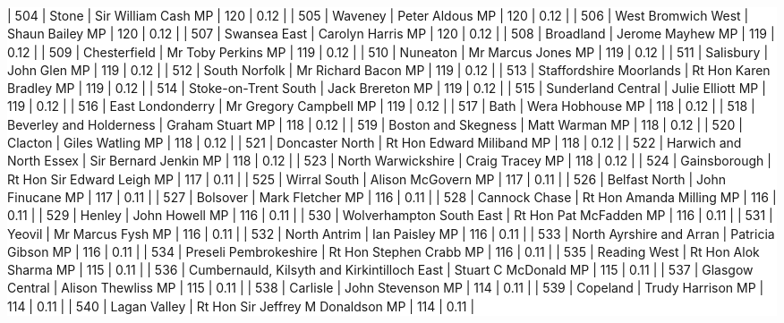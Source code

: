 | 504 | Stone | Sir William Cash MP | 120 | 0.12 |
| 505 | Waveney | Peter Aldous MP | 120 | 0.12 |
| 506 | West Bromwich West | Shaun Bailey MP | 120 | 0.12 |
| 507 | Swansea East | Carolyn Harris MP | 120 | 0.12 |
| 508 | Broadland | Jerome Mayhew MP | 119 | 0.12 |
| 509 | Chesterfield | Mr Toby Perkins MP | 119 | 0.12 |
| 510 | Nuneaton | Mr Marcus Jones MP | 119 | 0.12 |
| 511 | Salisbury | John Glen MP | 119 | 0.12 |
| 512 | South Norfolk | Mr Richard Bacon MP | 119 | 0.12 |
| 513 | Staffordshire Moorlands | Rt Hon Karen Bradley MP | 119 | 0.12 |
| 514 | Stoke-on-Trent South | Jack Brereton MP | 119 | 0.12 |
| 515 | Sunderland Central | Julie Elliott MP | 119 | 0.12 |
| 516 | East Londonderry | Mr Gregory Campbell MP | 119 | 0.12 |
| 517 | Bath | Wera Hobhouse MP | 118 | 0.12 |
| 518 | Beverley and Holderness | Graham Stuart MP | 118 | 0.12 |
| 519 | Boston and Skegness | Matt Warman MP | 118 | 0.12 |
| 520 | Clacton | Giles Watling MP | 118 | 0.12 |
| 521 | Doncaster North | Rt Hon Edward Miliband MP | 118 | 0.12 |
| 522 | Harwich and North Essex | Sir Bernard Jenkin MP | 118 | 0.12 |
| 523 | North Warwickshire | Craig Tracey MP | 118 | 0.12 |
| 524 | Gainsborough | Rt Hon Sir Edward Leigh MP | 117 | 0.11 |
| 525 | Wirral South | Alison McGovern MP | 117 | 0.11 |
| 526 | Belfast North | John Finucane MP | 117 | 0.11 |
| 527 | Bolsover | Mark Fletcher MP | 116 | 0.11 |
| 528 | Cannock Chase | Rt Hon Amanda Milling MP | 116 | 0.11 |
| 529 | Henley | John Howell MP | 116 | 0.11 |
| 530 | Wolverhampton South East | Rt Hon Pat McFadden MP | 116 | 0.11 |
| 531 | Yeovil | Mr Marcus Fysh MP | 116 | 0.11 |
| 532 | North Antrim | Ian Paisley MP | 116 | 0.11 |
| 533 | North Ayrshire and Arran | Patricia Gibson MP | 116 | 0.11 |
| 534 | Preseli Pembrokeshire | Rt Hon Stephen Crabb MP | 116 | 0.11 |
| 535 | Reading West | Rt Hon Alok Sharma MP | 115 | 0.11 |
| 536 | Cumbernauld, Kilsyth and Kirkintilloch East | Stuart C McDonald MP | 115 | 0.11 |
| 537 | Glasgow Central | Alison Thewliss MP | 115 | 0.11 |
| 538 | Carlisle | John Stevenson MP | 114 | 0.11 |
| 539 | Copeland | Trudy Harrison MP | 114 | 0.11 |
| 540 | Lagan Valley | Rt Hon Sir Jeffrey M Donaldson MP | 114 | 0.11 |